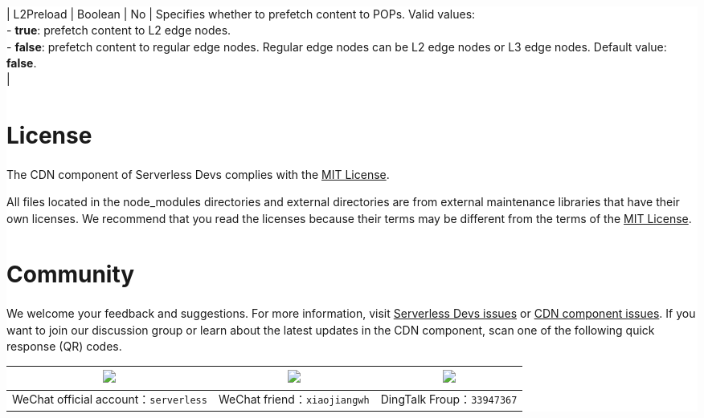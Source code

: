 | L2Preload | Boolean | No | Specifies whether to prefetch content to POPs. Valid values:<br />- **true**: prefetch content to L2 edge nodes.<br />- **false**: prefetch content to regular edge nodes. Regular edge nodes can be L2 edge nodes or L3 edge nodes. Default value: **false**.<br /> |

# License

The CDN component of Serverless Devs complies with the [MIT License](LICENSE).

All files located in the node_modules directories and external directories are from external maintenance libraries that have their own licenses. We recommend that you read the licenses because their terms may be different from the terms of the [MIT License](LICENSE).

# Community

We welcome your feedback and suggestions. For more information, visit [Serverless Devs issues](https://github.com/serverless-devs/serverless-devs/issues) or [CDN component issues](https://github.com/devsapp/cdn/issues). If you want to join our discussion group or learn about the latest updates in the CDN component, scan one of the following quick response (QR) codes.

<p align="center">

| <img src="https://serverless-article-picture.oss-cn-hangzhou.aliyuncs.com/1635407298906_20211028074819117230.png" width="200px" > | <img src="https://serverless-article-picture.oss-cn-hangzhou.aliyuncs.com/1635407044136_20211028074404326599.png" width="200px" > | <img src="https://serverless-article-picture.oss-cn-hangzhou.aliyuncs.com/1635407252200_20211028074732517533.png" width="200px" > |
| ------------------------------------------------------------ | ------------------------------------------------------------ | ------------------------------------------------------------ |
| <center>WeChat official account：`serverless`</center>       | <center>WeChat friend：`xiaojiangwh`</center>                | <center>DingTalk Froup：`33947367`</center>                  |

</p>
